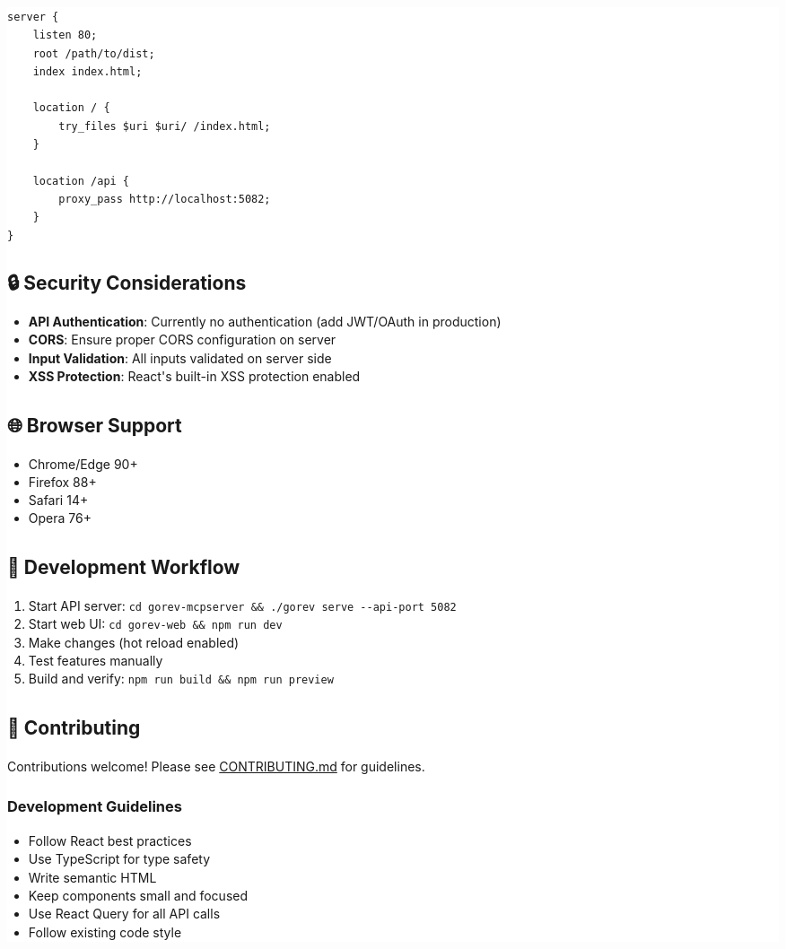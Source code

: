 ```nginx
server {
    listen 80;
    root /path/to/dist;
    index index.html;

    location / {
        try_files $uri $uri/ /index.html;
    }

    location /api {
        proxy_pass http://localhost:5082;
    }
}
```

## 🔒 Security Considerations

- **API Authentication**: Currently no authentication (add JWT/OAuth in production)
- **CORS**: Ensure proper CORS configuration on server
- **Input Validation**: All inputs validated on server side
- **XSS Protection**: React's built-in XSS protection enabled

## 🌐 Browser Support

- Chrome/Edge 90+
- Firefox 88+
- Safari 14+
- Opera 76+

## 📝 Development Workflow

1. Start API server: `cd gorev-mcpserver && ./gorev serve --api-port 5082`
2. Start web UI: `cd gorev-web && npm run dev`
3. Make changes (hot reload enabled)
4. Test features manually
5. Build and verify: `npm run build && npm run preview`

## 🤝 Contributing

Contributions welcome! Please see [CONTRIBUTING.md](../CONTRIBUTING.md) for guidelines.

### Development Guidelines

- Follow React best practices
- Use TypeScript for type safety
- Write semantic HTML
- Keep components small and focused
- Use React Query for all API calls
- Follow existing code style

